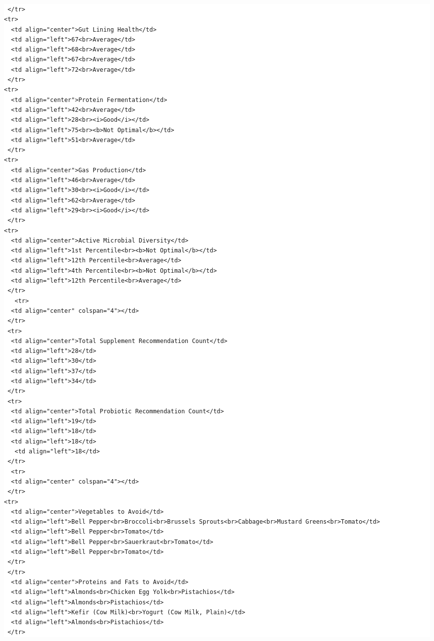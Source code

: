      </tr>
    <tr>
      <td align="center">Gut Lining Health</td>
      <td align="left">67<br>Average</td>
      <td align="left">68<br>Average</td>
      <td align="left">67<br>Average</td>
      <td align="left">72<br>Average</td>
     </tr>
    <tr>
      <td align="center">Protein Fermentation</td>
      <td align="left">42<br>Average</td>
      <td align="left">28<br><i>Good</i></td>
      <td align="left">75<br><b>Not Optimal</b></td>
      <td align="left">51<br>Average</td>
     </tr>
    <tr>
      <td align="center">Gas Production</td>
      <td align="left">46<br>Average</td>
      <td align="left">30<br><i>Good</i></td>
      <td align="left">62<br>Average</td>
      <td align="left">29<br><i>Good</i></td>
     </tr>
    <tr>
      <td align="center">Active Microbial Diversity</td>
      <td align="left">1st Percentile<br><b>Not Optimal</b></td>
      <td align="left">12th Percentile<br>Average</td>
      <td align="left">4th Percentile<br><b>Not Optimal</b></td>
      <td align="left">12th Percentile<br>Average</td>
     </tr>
       <tr>
      <td align="center" colspan="4"></td>
     </tr>
     <tr>
      <td align="center">Total Supplement Recommendation Count</td>
      <td align="left">28</td>
      <td align="left">30</td>
      <td align="left">37</td>
      <td align="left">34</td>
     </tr>
     <tr>
      <td align="center">Total Probiotic Recommendation Count</td>
      <td align="left">19</td>
      <td align="left">18</td>
      <td align="left">18</td>
       <td align="left">18</td>
     </tr>
      <tr>
      <td align="center" colspan="4"></td>
     </tr>
    <tr>
      <td align="center">Vegetables to Avoid</td>
      <td align="left">Bell Pepper<br>Broccoli<br>Brussels Sprouts<br>Cabbage<br>Mustard Greens<br>Tomato</td>
      <td align="left">Bell Pepper<br>Tomato</td>
      <td align="left">Bell Pepper<br>Sauerkraut<br>Tomato</td>
      <td align="left">Bell Pepper<br>Tomato</td>
     </tr>
     </tr>
      <td align="center">Proteins and Fats to Avoid</td>
      <td align="left">Almonds<br>Chicken Egg Yolk<br>Pistachios</td>
      <td align="left">Almonds<br>Pistachios</td>
      <td align="left">Kefir (Cow Milk)<br>Yogurt (Cow Milk, Plain)</td>
      <td align="left">Almonds<br>Pistachios</td>
     </tr>